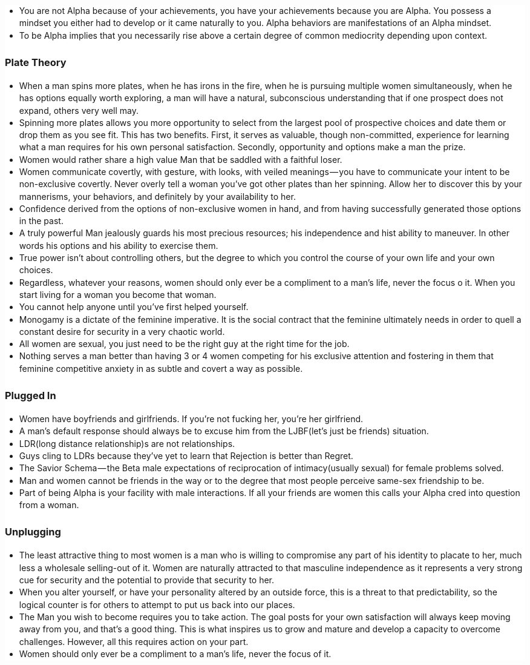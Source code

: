 *   You are not Alpha because of your achievements, you have your achievements because you are Alpha. You possess a mindset you either had to develop or it came naturally to you. Alpha behaviors are manifestations of an Alpha mindset.
*   To be Alpha implies that you necessarily rise above a certain degree of common mediocrity depending upon context.

### Plate Theory

*   When a man spins more plates, when he has irons in the fire, when he is pursuing multiple women simultaneously, when he has options equally worth exploring, a man will have a natural, subconscious understanding that if one prospect does not expand, others very well may.
*   Spinning more plates allows you more opportunity to select from the largest pool of prospective choices and date them or drop them as you see fit. This has two benefits. First, it serves as valuable, though non-committed, experience for learning what a man requires for his own personal satisfaction. Secondly, opportunity and options make a man the prize.
*   Women would rather share a high value Man that be saddled with a faithful loser.
*   Women communicate covertly, with gesture, with looks, with veiled meanings — you have to communicate your intent to be non-exclusive covertly. Never overly tell a woman you’ve got other plates than her spinning. Allow her to discover this by your mannerisms, your behaviors, and definitely by your availability to her.
*   Confidence derived from the options of non-exclusive women in hand, and from having successfully generated those options in the past.
*   A truly powerful Man jealously guards his most precious resources; his independence and hist ability to maneuver. In other words his options and his ability to exercise them.
*   True power isn’t about controlling others, but the degree to which you control the course of your own life and your own choices.
*   Regardless, whatever your reasons, women should only ever be a compliment to a man’s life, never the focus o it. When you start living for a woman you become that woman.
*   You cannot help anyone until you’ve first helped yourself.
*   Monogamy is a dictate of the feminine imperative. It is the social contract that the feminine ultimately needs in order to quell a constant desire for security in a very chaotic world.
*   All women are sexual, you just need to be the right guy at the right time for the job.
*   Nothing serves a man better than having 3 or 4 women competing for his exclusive attention and fostering in them that feminine competitive anxiety in as subtle and covert a way as possible.

### Plugged In

*   Women have boyfriends and girlfriends. If you’re not fucking her, you’re her girlfriend.
*   A man’s default response should always be to excuse him from the LJBF(let’s just be friends) situation.
*   LDR(long distance relationship)s are not relationships.
*   Guys cling to LDRs because they’ve yet to learn that Rejection is better than Regret.
*   The Savior Schema — the Beta male expectations of reciprocation of intimacy(usually sexual) for female problems solved.
*   Man and women cannot be friends in the way or to the degree that most people perceive same-sex friendship to be.
*   Part of being Alpha is your facility with male interactions. If all your friends are women this calls your Alpha cred into question from a woman.

### Unplugging

*   The least attractive thing to most women is a man who is willing to compromise any part of his identity to placate to her, much less a wholesale selling-out of it. Women are naturally attracted to that masculine independence as it represents a very strong cue for security and the potential to provide that security to her.
*   When you alter yourself, or have your personality altered by an outside force, this is a threat to that predictability, so the logical counter is for others to attempt to put us back into our places.
*   The Man you wish to become requires you to take action. The goal posts for your own satisfaction will always keep moving away from you, and that’s a good thing. This is what inspires us to grow and mature and develop a capacity to overcome challenges. However, all this requires action on your part.
*   Women should only ever be a compliment to a man’s life, never the focus of it.